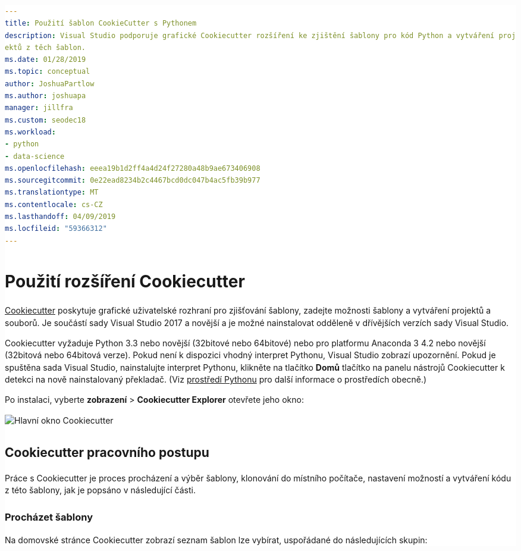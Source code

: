 ```yaml
---
title: Použití šablon CookieCutter s Pythonem
description: Visual Studio podporuje grafické Cookiecutter rozšíření ke zjištění šablony pro kód Python a vytváření projektů z těch šablon.
ms.date: 01/28/2019
ms.topic: conceptual
author: JoshuaPartlow
ms.author: joshuapa
manager: jillfra
ms.custom: seodec18
ms.workload:
- python
- data-science
ms.openlocfilehash: eeea19b1d2ff4a4d24f27280a48b9ae673406908
ms.sourcegitcommit: 0e22ead8234b2c4467bcd0dc047b4ac5fb39b977
ms.translationtype: MT
ms.contentlocale: cs-CZ
ms.lasthandoff: 04/09/2019
ms.locfileid: "59366312"
---
```

# <a name="use-the-cookiecutter-extension"></a>Použití rozšíření Cookiecutter

[Cookiecutter](https://cookiecutter.readthedocs.io/en/latest/) poskytuje grafické uživatelské rozhraní pro zjišťování šablony, zadejte možnosti šablony a vytváření projektů a souborů. Je součástí sady Visual Studio 2017 a novější a je možné nainstalovat odděleně v dřívějších verzích sady Visual Studio.

Cookiecutter vyžaduje Python 3.3 nebo novější (32bitové nebo 64bitové) nebo pro platformu Anaconda 3 4.2 nebo novější (32bitová nebo 64bitová verze). Pokud není k dispozici vhodný interpret Pythonu, Visual Studio zobrazí upozornění. Pokud je spuštěna sada Visual Studio, nainstalujte interpret Pythonu, klikněte na tlačítko **Domů** tlačítko na panelu nástrojů Cookiecutter k detekci na nově nainstalovaný překladač. (Viz [prostředí Pythonu](managing-python-environments-in-visual-studio.md) pro další informace o prostředích obecně.)

Po instalaci, vyberte **zobrazení** > **Cookiecutter Explorer** otevřete jeho okno:

![Hlavní okno Cookiecutter](media/cookiecutter-overview.png)

## <a name="cookiecutter-workflow"></a>Cookiecutter pracovního postupu

Práce s Cookiecutter je proces procházení a výběr šablony, klonování do místního počítače, nastavení možností a vytváření kódu z této šablony, jak je popsáno v následující části.

### <a name="browse-templates"></a>Procházet šablony

Na domovské stránce Cookiecutter zobrazí seznam šablon lze vybírat, uspořádané do následujících skupin:
